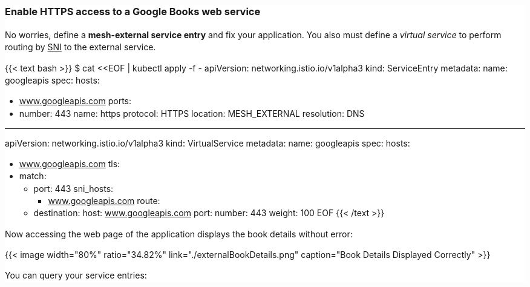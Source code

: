 ### Enable HTTPS access to a Google Books web service

No worries, define a **mesh-external service entry** and fix your application. You also must define a _virtual
service_ to perform routing by [SNI](https://en.wikipedia.org/wiki/Server_Name_Indication) to the external service.

{{< text bash >}}
$ cat <<EOF | kubectl apply -f -
apiVersion: networking.istio.io/v1alpha3
kind: ServiceEntry
metadata:
  name: googleapis
spec:
  hosts:
  - www.googleapis.com
  ports:
  - number: 443
    name: https
    protocol: HTTPS
  location: MESH_EXTERNAL
  resolution: DNS
---
apiVersion: networking.istio.io/v1alpha3
kind: VirtualService
metadata:
  name: googleapis
spec:
  hosts:
  - www.googleapis.com
  tls:
  - match:
    - port: 443
      sni_hosts:
      - www.googleapis.com
    route:
    - destination:
        host: www.googleapis.com
        port:
          number: 443
      weight: 100
EOF
{{< /text >}}

Now accessing the web page of the application displays the book details without error:

{{< image width="80%" ratio="34.82%"
    link="./externalBookDetails.png"
    caption="Book Details Displayed Correctly"
    >}}

You can query your service entries:
